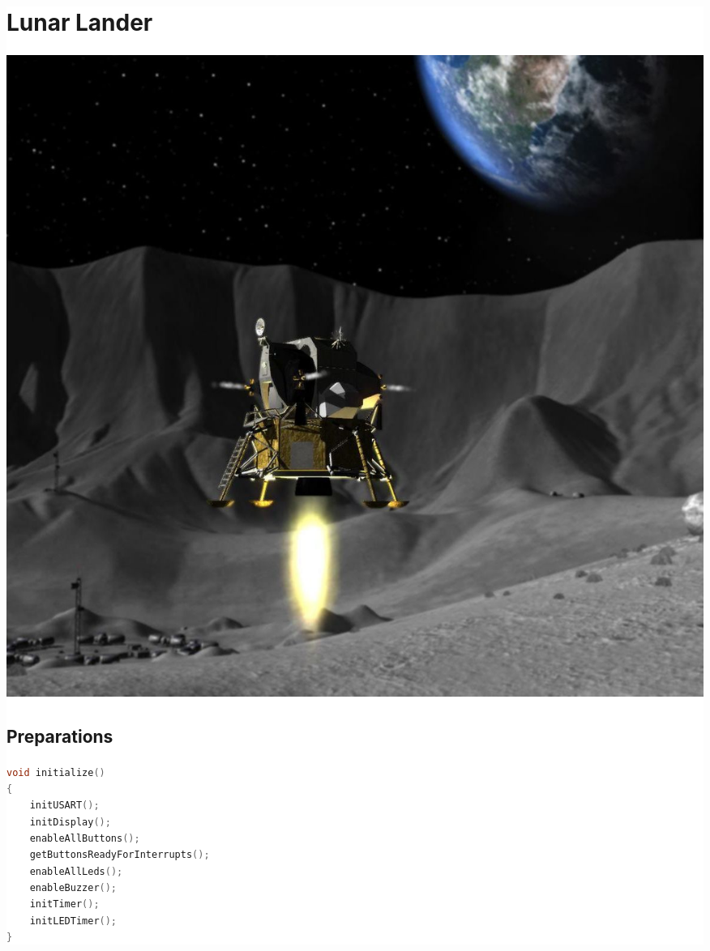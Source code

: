 # Lunar Lander

![Lunar Lander](resources/LunarLander.jpeg)

## Preparations

```c
void initialize()
{
	initUSART();
	initDisplay();
	enableAllButtons();
	getButtonsReadyForInterrupts();
	enableAllLeds();
	enableBuzzer();
	initTimer();
	initLEDTimer();
}
```
